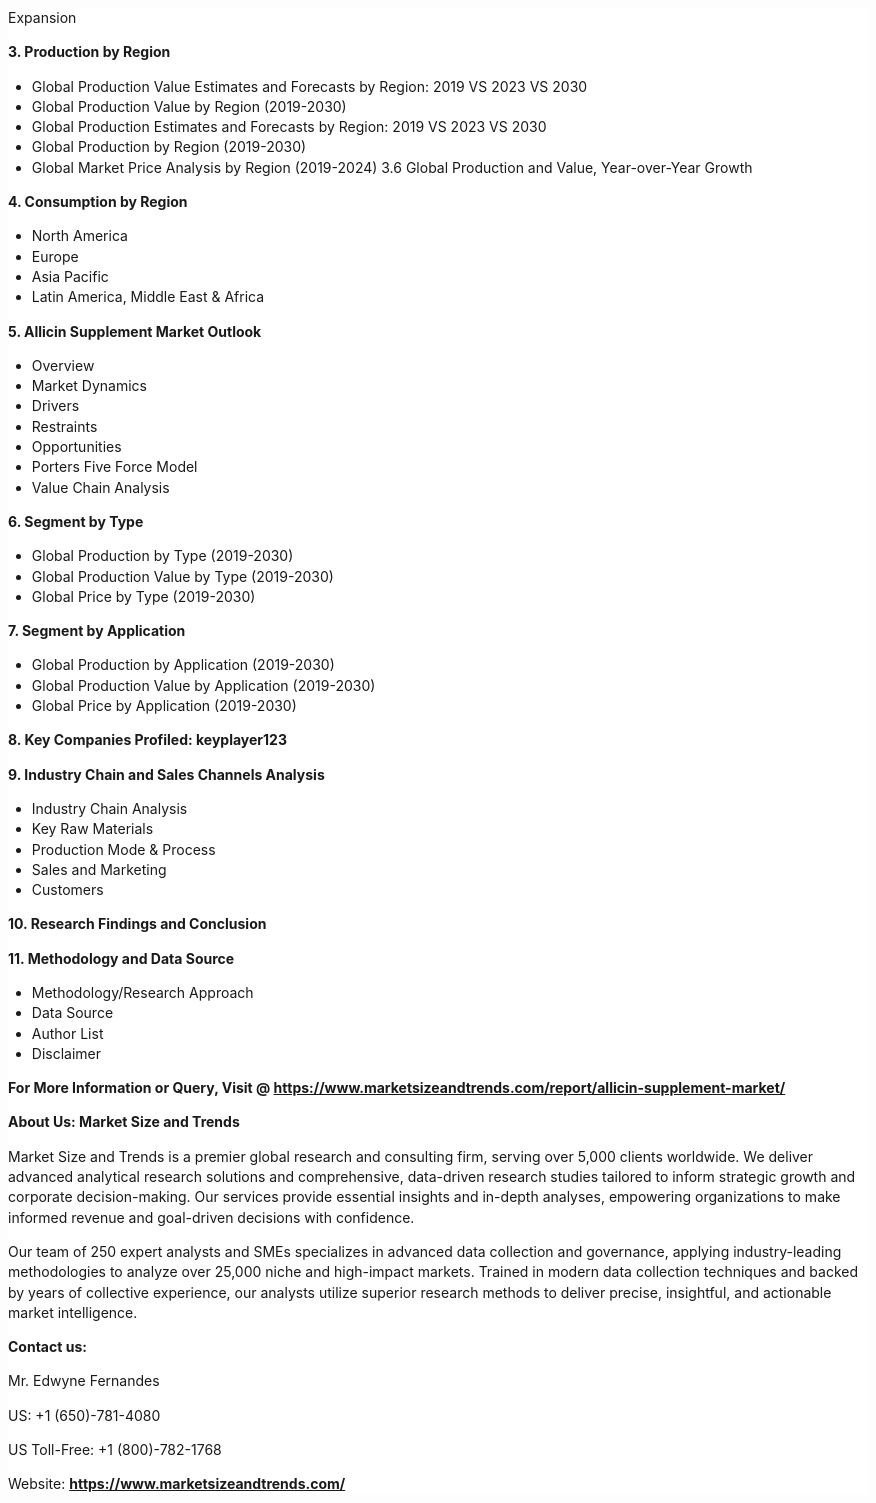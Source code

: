 Expansion</li></ul><p><strong>3. Production by Region</strong></p><ul><li>Global Production Value Estimates and Forecasts by Region: 2019 VS 2023 VS 2030</li><li>Global Production Value by Region (2019-2030)</li><li>Global Production Estimates and Forecasts by Region: 2019 VS 2023 VS 2030</li><li>Global Production by Region (2019-2030)</li><li>Global Market Price Analysis by Region (2019-2024) 3.6 Global Production and Value, Year-over-Year Growth</li></ul><p><strong>4. Consumption by Region</strong></p><ul><li>North America</li><li>Europe</li><li>Asia Pacific</li><li>Latin America, Middle East &amp; Africa</li></ul><p><strong>5. Allicin Supplement Market Outlook</strong></p><ul><li>Overview</li><li>Market Dynamics</li><li>Drivers</li><li>Restraints</li><li>Opportunities</li><li>Porters Five Force Model</li><li>Value Chain Analysis&nbsp;</li></ul><p><strong>6. Segment by Type</strong></p><ul><li>Global Production by Type (2019-2030)</li><li>Global Production Value by Type (2019-2030)</li><li>Global Price by Type (2019-2030)</li></ul><p><strong>7. Segment by Application</strong></p><ul><li>Global Production by Application (2019-2030)</li><li>Global Production Value by Application (2019-2030)</li><li>Global Price by Application (2019-2030)</li></ul><p><strong>8. Key Companies Profiled: keyplayer123</strong></p><p><strong>9. Industry Chain and Sales Channels Analysis</strong></p><ul><li>Industry Chain Analysis</li><li>Key Raw Materials</li><li>Production Mode &amp; Process</li><li>Sales and Marketing</li><li>Customers</li></ul><p><strong>10. Research Findings and Conclusion</strong></p><p><strong>11. Methodology and Data Source</strong></p><ul><li>Methodology/Research Approach</li><li>Data Source</li><li>Author List</li><li>Disclaimer</li></ul></p><p><strong>For More Information or Query, Visit @ <a href="https://www.marketsizeandtrends.com/report/allicin-supplement-market/">https://www.marketsizeandtrends.com/report/allicin-supplement-market/</a></strong></p><p><strong>About Us: Market Size and Trends</strong></p><p>Market Size and Trends is a premier global research and consulting firm, serving over 5,000 clients worldwide. We deliver advanced analytical research solutions and comprehensive, data-driven research studies tailored to inform strategic growth and corporate decision-making. Our services provide essential insights and in-depth analyses, empowering organizations to make informed revenue and goal-driven decisions with confidence.</p><p>Our team of 250 expert analysts and SMEs specializes in advanced data collection and governance, applying industry-leading methodologies to analyze over 25,000 niche and high-impact markets. Trained in modern data collection techniques and backed by years of collective experience, our analysts utilize superior research methods to deliver precise, insightful, and actionable market intelligence.</p><p><strong>Contact us:</strong></p><p>Mr. Edwyne Fernandes</p><p>US: +1 (650)-781-4080</p><p>US Toll-Free: +1 (800)-782-1768</p><p>Website: <strong><a href="https://www.marketsizeandtrends.com/">https://www.marketsizeandtrends.com/</a></strong></p>
